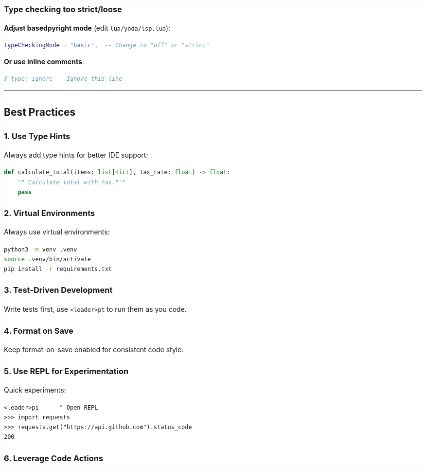 ### Type checking too strict/loose

**Adjust basedpyright mode** (edit `lua/yoda/lsp.lua`):
```lua
typeCheckingMode = "basic",  -- Change to "off" or "strict"
```

**Or use inline comments**:
```python
# type: ignore  - Ignore this line
```

---

## Best Practices

### 1. Use Type Hints

Always add type hints for better IDE support:

```python
def calculate_total(items: list[dict], tax_rate: float) -> float:
    """Calculate total with tax."""
    pass
```

### 2. Virtual Environments

Always use virtual environments:

```bash
python3 -m venv .venv
source .venv/bin/activate
pip install -r requirements.txt
```

### 3. Test-Driven Development

Write tests first, use `<leader>pt` to run them as you code.

### 4. Format on Save

Keep format-on-save enabled for consistent code style.

### 5. Use REPL for Experimentation

Quick experiments:
```vim
<leader>pi      " Open REPL
>>> import requests
>>> requests.get("https://api.github.com").status_code
200
```

### 6. Leverage Code Actions
